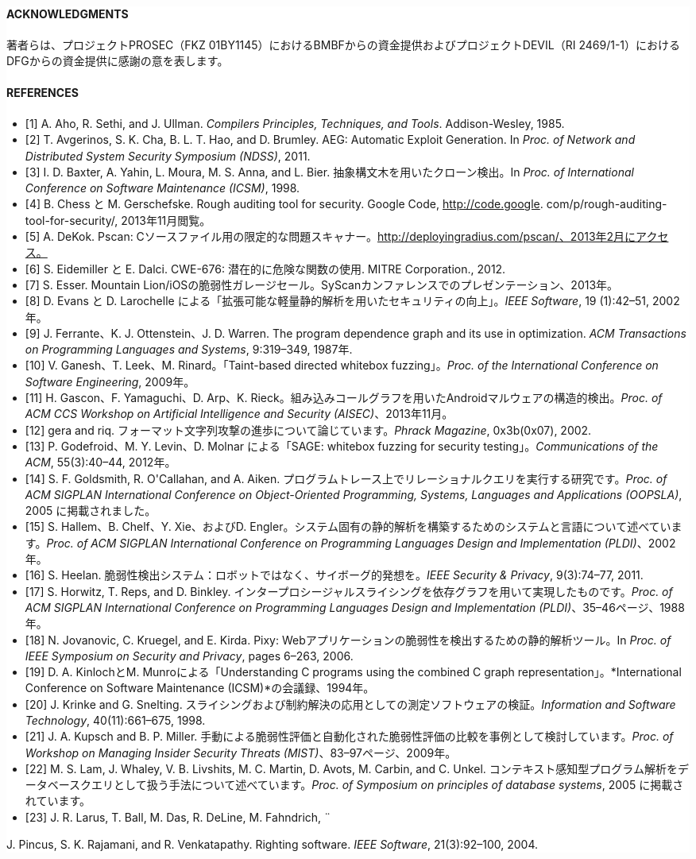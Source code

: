 #### ACKNOWLEDGMENTS

著者らは、プロジェクトPROSEC（FKZ 01BY1145）におけるBMBFからの資金提供およびプロジェクトDEVIL（RI 2469/1-1）におけるDFGからの資金提供に感謝の意を表します。

#### REFERENCES

- [1] A. Aho, R. Sethi, and J. Ullman. _Compilers Principles, Techniques, and Tools_. Addison-Wesley, 1985.
- [2] T. Avgerinos, S. K. Cha, B. L. T. Hao, and D. Brumley. AEG: Automatic Exploit Generation. In _Proc. of Network and Distributed System Security Symposium (NDSS)_, 2011.
- [3] I. D. Baxter, A. Yahin, L. Moura, M. S. Anna, and L. Bier. 抽象構文木を用いたクローン検出。In _Proc. of International Conference on Software Maintenance (ICSM)_, 1998.
- [4] B. Chess と M. Gerschefske. Rough auditing tool for security. Google Code, http://code.google. com/p/rough-auditing-tool-for-security/, 2013年11月閲覧。
- [5] A. DeKok. Pscan: Cソースファイル用の限定的な問題スキャナー。http://deployingradius.com/pscan/、2013年2月にアクセス。
- [6] S. Eidemiller と E. Dalci. CWE-676: 潜在的に危険な関数の使用. MITRE Corporation., 2012.
- [7] S. Esser. Mountain Lion/iOSの脆弱性ガレージセール。SyScanカンファレンスでのプレゼンテーション、2013年。
- [8] D. Evans と D. Larochelle による「拡張可能な軽量静的解析を用いたセキュリティの向上」。_IEEE Software_, 19 (1):42–51, 2002年。
- [9] J. Ferrante、K. J. Ottenstein、J. D. Warren. The program dependence graph and its use in optimization. _ACM Transactions on Programming Languages and Systems_, 9:319–349, 1987年.
- [10] V. Ganesh、T. Leek、M. Rinard。「Taint-based directed whitebox fuzzing」。_Proc. of the International Conference on Software Engineering_, 2009年。
- [11] H. Gascon、F. Yamaguchi、D. Arp、K. Rieck。組み込みコールグラフを用いたAndroidマルウェアの構造的検出。_Proc. of ACM CCS Workshop on Artificial Intelligence and Security (AISEC)_、2013年11月。
- [12] gera and riq. フォーマット文字列攻撃の進歩について論じています。_Phrack Magazine_, 0x3b(0x07), 2002.
- [13] P. Godefroid、M. Y. Levin、D. Molnar による「SAGE: whitebox fuzzing for security testing」。_Communications of the ACM_, 55(3):40–44, 2012年。
- [14] S. F. Goldsmith, R. O'Callahan, and A. Aiken. プログラムトレース上でリレーショナルクエリを実行する研究です。_Proc. of ACM SIGPLAN International Conference on Object-Oriented Programming, Systems, Languages and Applications (OOPSLA)_, 2005 に掲載されました。
- [15] S. Hallem、B. Chelf、Y. Xie、およびD. Engler。システム固有の静的解析を構築するためのシステムと言語について述べています。_Proc. of ACM SIGPLAN International Conference on Programming Languages Design and Implementation (PLDI)_、2002年。
- [16] S. Heelan. 脆弱性検出システム：ロボットではなく、サイボーグ的発想を。_IEEE Security & Privacy_, 9(3):74–77, 2011.
- [17] S. Horwitz, T. Reps, and D. Binkley. インタープロシージャルスライシングを依存グラフを用いて実現したものです。_Proc. of ACM SIGPLAN International Conference on Programming Languages Design and Implementation (PLDI)_、35–46ページ、1988年。
- [18] N. Jovanovic, C. Kruegel, and E. Kirda. Pixy: Webアプリケーションの脆弱性を検出するための静的解析ツール。In _Proc. of IEEE Symposium on Security and Privacy_, pages 6–263, 2006.
- [19] D. A. KinlochとM. Munroによる「Understanding C programs using the combined C graph representation」。*International Conference on Software Maintenance (ICSM)*の会議録、1994年。
- [20] J. Krinke and G. Snelting. スライシングおよび制約解決の応用としての測定ソフトウェアの検証。_Information and Software Technology_, 40(11):661–675, 1998.
- [21] J. A. Kupsch and B. P. Miller. 手動による脆弱性評価と自動化された脆弱性評価の比較を事例として検討しています。_Proc. of Workshop on Managing Insider Security Threats (MIST)_、83–97ページ、2009年。
- [22] M. S. Lam, J. Whaley, V. B. Livshits, M. C. Martin, D. Avots, M. Carbin, and C. Unkel. コンテキスト感知型プログラム解析をデータベースクエリとして扱う手法について述べています。_Proc. of Symposium on principles of database systems_, 2005 に掲載されています。
- [23] J. R. Larus, T. Ball, M. Das, R. DeLine, M. Fahndrich, ¨

J. Pincus, S. K. Rajamani, and R. Venkatapathy. Righting software. _IEEE Software_, 21(3):92–100, 2004.
